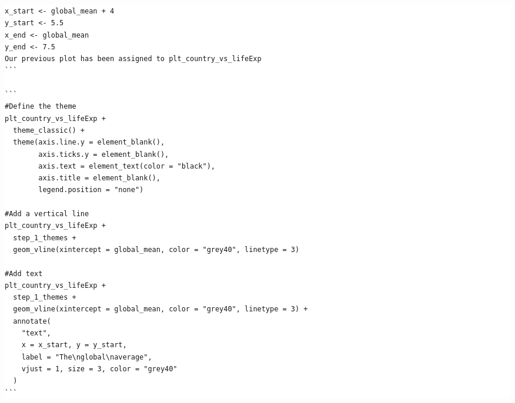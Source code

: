 ````
x_start <- global_mean + 4
y_start <- 5.5
x_end <- global_mean
y_end <- 7.5
Our previous plot has been assigned to plt_country_vs_lifeExp
```

```
#Define the theme
plt_country_vs_lifeExp +
  theme_classic() +
  theme(axis.line.y = element_blank(),
        axis.ticks.y = element_blank(),
        axis.text = element_text(color = "black"),
        axis.title = element_blank(),
        legend.position = "none")
        
#Add a vertical line
plt_country_vs_lifeExp +
  step_1_themes +
  geom_vline(xintercept = global_mean, color = "grey40", linetype = 3)

#Add text
plt_country_vs_lifeExp +
  step_1_themes +
  geom_vline(xintercept = global_mean, color = "grey40", linetype = 3) +
  annotate(
    "text",
    x = x_start, y = y_start,
    label = "The\nglobal\naverage",
    vjust = 1, size = 3, color = "grey40"
  )
```
